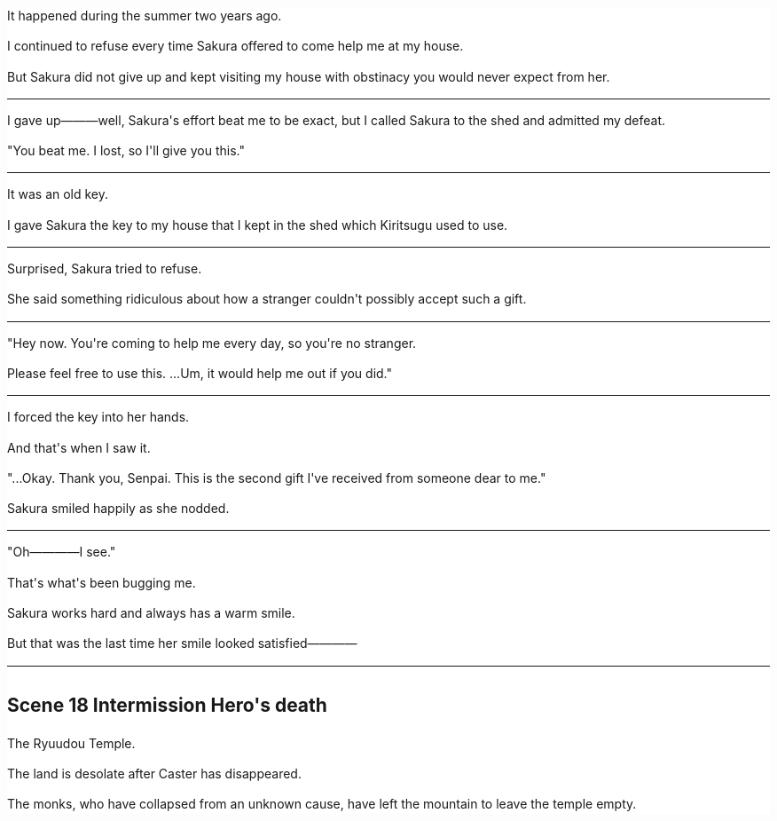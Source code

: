   
It happened during the summer two years ago.  
  
I continued to refuse every time Sakura offered to come help me at my house.  
  
But Sakura did not give up and kept visiting my house with obstinacy you would never expect from her.  
  
---  
  
I gave up―――well, Sakura's effort beat me to be exact, but I called Sakura to the shed and admitted my defeat.  
  
"You beat me. I lost, so I'll give you this."  
  
---  
  
It was an old key.  
  
I gave Sakura the key to my house that I kept in the shed which Kiritsugu used to use.  
  
---  
  
Surprised, Sakura tried to refuse.  
  
She said something ridiculous about how a stranger couldn't possibly accept such a gift.  
  
---  
  
"Hey now. You're coming to help me every day, so you're no stranger.  
  
Please feel free to use this. ...Um, it would help me out if you did."  
  
---  
  
I forced the key into her hands.  
  
And that's when I saw it.  
  
"...Okay. Thank you, Senpai. This is the second gift I've received from someone dear to me."  
  
Sakura smiled happily as she nodded.  
  
---  
  
"Oh――――I see."  
  
That's what's been bugging me.  
  
Sakura works hard and always has a warm smile.  
  
But that was the last time her smile looked satisfied――――  
  
---  
## Scene 18 Intermission Hero's death  
  
  
  
The Ryuudou Temple.  
  
The land is desolate after Caster has disappeared.  
  
The monks, who have collapsed from an unknown cause, have left the mountain to leave the temple empty.  
  
